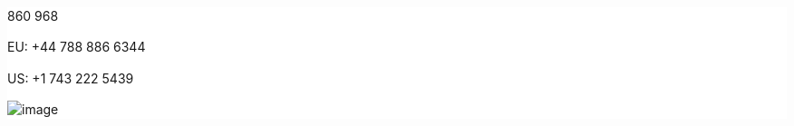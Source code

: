 860 968</p><p>EU: +44 788 886 6344</p><p>US: +1 743 222 5439</p>
![image](https://github.com/user-attachments/assets/4a41b5bf-209d-45fa-84d6-91bef34a0aac)
